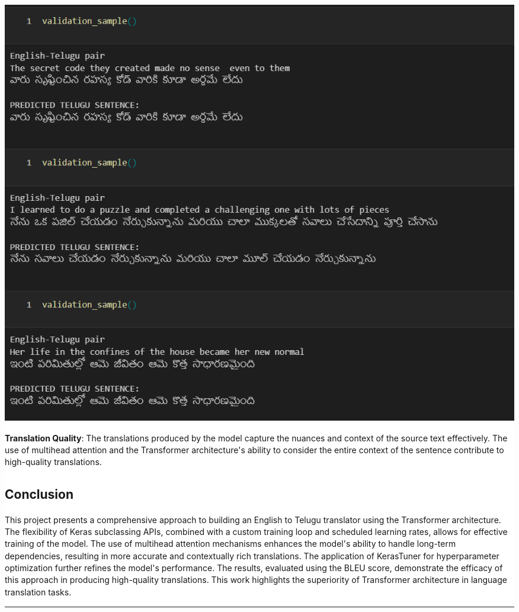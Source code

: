![alt text](images/predictions_examples.png)

**Translation Quality**: The translations produced by the model capture the nuances and context of the source text effectively. The use of multihead attention and the Transformer architecture's ability to consider the entire context of the sentence contribute to high-quality translations.

## Conclusion

This project presents a comprehensive approach to building an English to Telugu translator using the Transformer architecture. The flexibility of Keras subclassing APIs, combined with a custom training loop and scheduled learning rates, allows for effective training of the model. The use of multihead attention mechanisms enhances the model's ability to handle long-term dependencies, resulting in more accurate and contextually rich translations. The application of KerasTuner for hyperparameter optimization further refines the model's performance. The results, evaluated using the BLEU score, demonstrate the efficacy of this approach in producing high-quality translations. This work highlights the superiority of Transformer architecture in language translation tasks.

---
